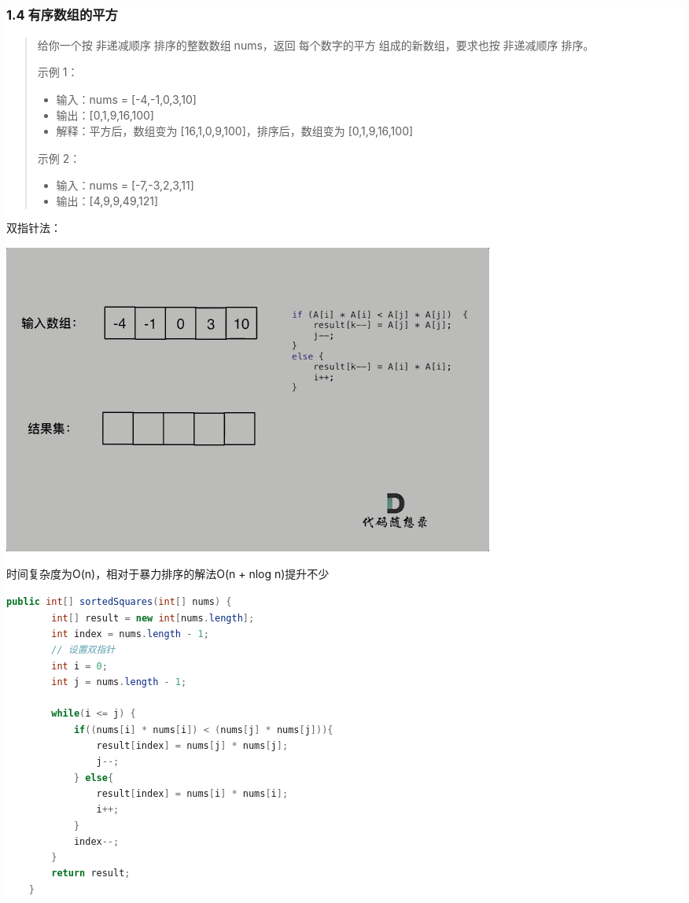 

### 1.4 有序数组的平方

> 给你一个按 非递减顺序 排序的整数数组 nums，返回 每个数字的平方 组成的新数组，要求也按 非递减顺序 排序。
>
> 示例 1：
>
> - 输入：nums = [-4,-1,0,3,10]
> - 输出：[0,1,9,16,100]
> - 解释：平方后，数组变为 [16,1,0,9,100]，排序后，数组变为 [0,1,9,16,100]
>
> 示例 2：
>
> - 输入：nums = [-7,-3,2,3,11]
> - 输出：[4,9,9,49,121]

双指针法：

![](images\977.有序数组的平方.gif)

时间复杂度为O(n)，相对于暴力排序的解法O(n + nlog n)提升不少

```java
public int[] sortedSquares(int[] nums) {
        int[] result = new int[nums.length];
        int index = nums.length - 1;
        // 设置双指针
        int i = 0;
        int j = nums.length - 1;

        while(i <= j) {
            if((nums[i] * nums[i]) < (nums[j] * nums[j])){
                result[index] = nums[j] * nums[j];
                j--;
            } else{
                result[index] = nums[i] * nums[i];
                i++;
            }
            index--;
        }
        return result;
    }
```

